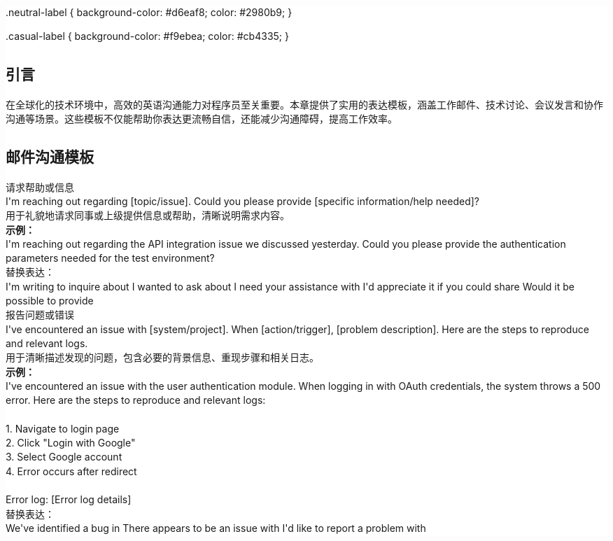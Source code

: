   .neutral-label {
    background-color: #d6eaf8;
    color: #2980b9;
  }
  
  .casual-label {
    background-color: #f9ebea;
    color: #cb4335;
  }
</style>

## 引言

在全球化的技术环境中，高效的英语沟通能力对程序员至关重要。本章提供了实用的表达模板，涵盖工作邮件、技术讨论、会议发言和协作沟通等场景。这些模板不仅能帮助你表达更流畅自信，还能减少沟通障碍，提高工作效率。

## 邮件沟通模板

<div class="template-card">
  <div class="template-header">请求帮助或信息</div>
  <div class="template-content">
    <div class="template-phrase">I'm reaching out regarding [topic/issue]. Could you please provide [specific information/help needed]?</div>
    <div class="template-explanation">用于礼貌地请求同事或上级提供信息或帮助，清晰说明需求内容。</div>
    <div class="template-example">
      <strong>示例：</strong><br>
      I'm reaching out regarding the API integration issue we discussed yesterday. Could you please provide the authentication parameters needed for the test environment?
    </div>
    <div class="template-substitute">
      <div class="template-substitute-title">替换表达：</div>
      <div class="substitute-list">
        <span class="substitute-item">I'm writing to inquire about</span>
        <span class="substitute-item">I wanted to ask about</span>
        <span class="substitute-item">I need your assistance with</span>
        <span class="substitute-item">I'd appreciate it if you could share</span>
        <span class="substitute-item">Would it be possible to provide</span>
      </div>
    </div>
  </div>
</div>

<div class="template-card">
  <div class="template-header">报告问题或错误</div>
  <div class="template-content">
    <div class="template-phrase">I've encountered an issue with [system/project]. When [action/trigger], [problem description]. Here are the steps to reproduce and relevant logs.</div>
    <div class="template-explanation">用于清晰描述发现的问题，包含必要的背景信息、重现步骤和相关日志。</div>
    <div class="template-example">
      <strong>示例：</strong><br>
      I've encountered an issue with the user authentication module. When logging in with OAuth credentials, the system throws a 500 error. Here are the steps to reproduce and relevant logs:<br><br>
      1. Navigate to login page<br>
      2. Click "Login with Google"<br>
      3. Select Google account<br>
      4. Error occurs after redirect<br><br>
      Error log: [Error log details]
    </div>
    <div class="template-substitute">
      <div class="template-substitute-title">替换表达：</div>
      <div class="substitute-list">
        <span class="substitute-item">We've identified a bug in</span>
        <span class="substitute-item">There appears to be an issue with</span>
        <span class="substitute-item">I'd like to report a problem with</span>